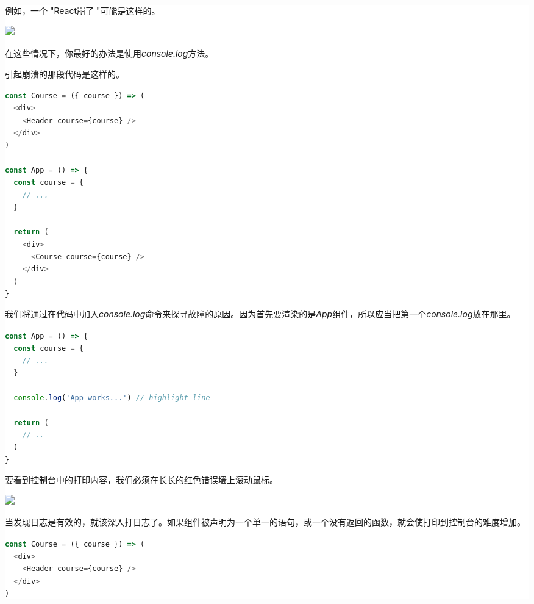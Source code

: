 
 例如，一个 "React崩了 "可能是这样的。

![](../../images/2/3b.png)


 在这些情况下，你最好的办法是使用<em>console.log</em>方法。


 引起崩溃的那段代码是这样的。

```js
const Course = ({ course }) => (
  <div>
    <Header course={course} />
  </div>
)

const App = () => {
  const course = {
    // ...
  }

  return (
    <div>
      <Course course={course} />
    </div>
  )
}
```


 我们将通过在代码中加入<em>console.log</em>命令来探寻故障的原因。因为首先要渲染的是<i>App</i>组件，所以应当把第一个<em>console.log</em>放在那里。

```js
const App = () => {
  const course = {
    // ...
  }

  console.log('App works...') // highlight-line

  return (
    // ..
  )
}
```


 要看到控制台中的打印内容，我们必须在长长的红色错误墙上滚动鼠标。

![](../../images/2/4b.png)


 当发现日志是有效的，就该深入打日志了。如果组件被声明为一个单一的语句，或一个没有返回的函数，就会使打印到控制台的难度增加。

```js
const Course = ({ course }) => (
  <div>
    <Header course={course} />
  </div>
)
```
